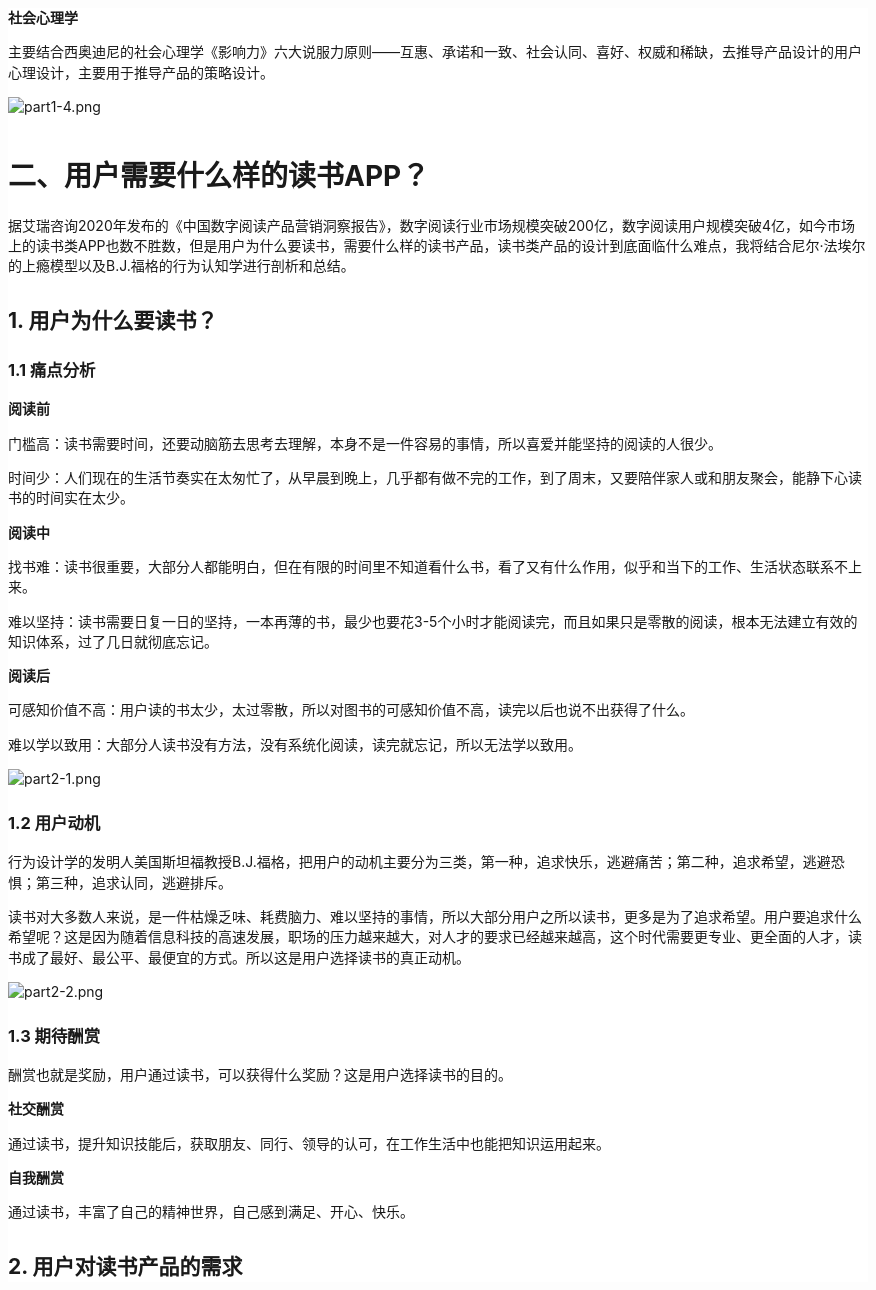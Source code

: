 **社会心理学**

主要结合西奥迪尼的社会心理学《影响力》六大说服力原则——互惠、承诺和一致、社会认同、喜好、权威和稀缺，去推导产品设计的用户心理设计，主要用于推导产品的策略设计。

![part1-4.png](https://img.pmcaff.com/FpDL8yCRuKXAV3mUqucbJ_q5bLtT-picture)  

# **二、用户需要什么样的读书APP？**

据艾瑞咨询2020年发布的《中国数字阅读产品营销洞察报告》，数字阅读行业市场规模突破200亿，数字阅读用户规模突破4亿，如今市场上的读书类APP也数不胜数，但是用户为什么要读书，需要什么样的读书产品，读书类产品的设计到底面临什么难点，我将结合尼尔·法埃尔的上瘾模型以及B.J.福格的行为认知学进行剖析和总结。

## **1. 用户为什么要读书？**

### **1.1 痛点分析**

**阅读前**

门槛高：读书需要时间，还要动脑筋去思考去理解，本身不是一件容易的事情，所以喜爱并能坚持的阅读的人很少。

时间少：人们现在的生活节奏实在太匆忙了，从早晨到晚上，几乎都有做不完的工作，到了周末，又要陪伴家人或和朋友聚会，能静下心读书的时间实在太少。

**阅读中**

找书难：读书很重要，大部分人都能明白，但在有限的时间里不知道看什么书，看了又有什么作用，似乎和当下的工作、生活状态联系不上来。

难以坚持：读书需要日复一日的坚持，一本再薄的书，最少也要花3-5个小时才能阅读完，而且如果只是零散的阅读，根本无法建立有效的知识体系，过了几日就彻底忘记。

**阅读后**

可感知价值不高：用户读的书太少，太过零散，所以对图书的可感知价值不高，读完以后也说不出获得了什么。

难以学以致用：大部分人读书没有方法，没有系统化阅读，读完就忘记，所以无法学以致用。

![part2-1.png](https://img.pmcaff.com/Fl21z9IJMHIz4uRFCQJujmryH5nJ-picture)  

### **1.2 用户动机**

行为设计学的发明人美国斯坦福教授B.J.福格，把用户的动机主要分为三类，第一种，追求快乐，逃避痛苦；第二种，追求希望，逃避恐惧；第三种，追求认同，逃避排斥。

读书对大多数人来说，是一件枯燥乏味、耗费脑力、难以坚持的事情，所以大部分用户之所以读书，更多是为了追求希望。用户要追求什么希望呢？这是因为随着信息科技的高速发展，职场的压力越来越大，对人才的要求已经越来越高，这个时代需要更专业、更全面的人才，读书成了最好、最公平、最便宜的方式。所以这是用户选择读书的真正动机。

![part2-2.png](https://img.pmcaff.com/Fhgb6JEFg4oJQULO7KxpOQzGxepE-picture)  

### **1.3 期待酬赏**

酬赏也就是奖励，用户通过读书，可以获得什么奖励？这是用户选择读书的目的。

**社交酬赏**

通过读书，提升知识技能后，获取朋友、同行、领导的认可，在工作生活中也能把知识运用起来。

**自我酬赏**

通过读书，丰富了自己的精神世界，自己感到满足、开心、快乐。

## **2. 用户对读书产品的需求**
